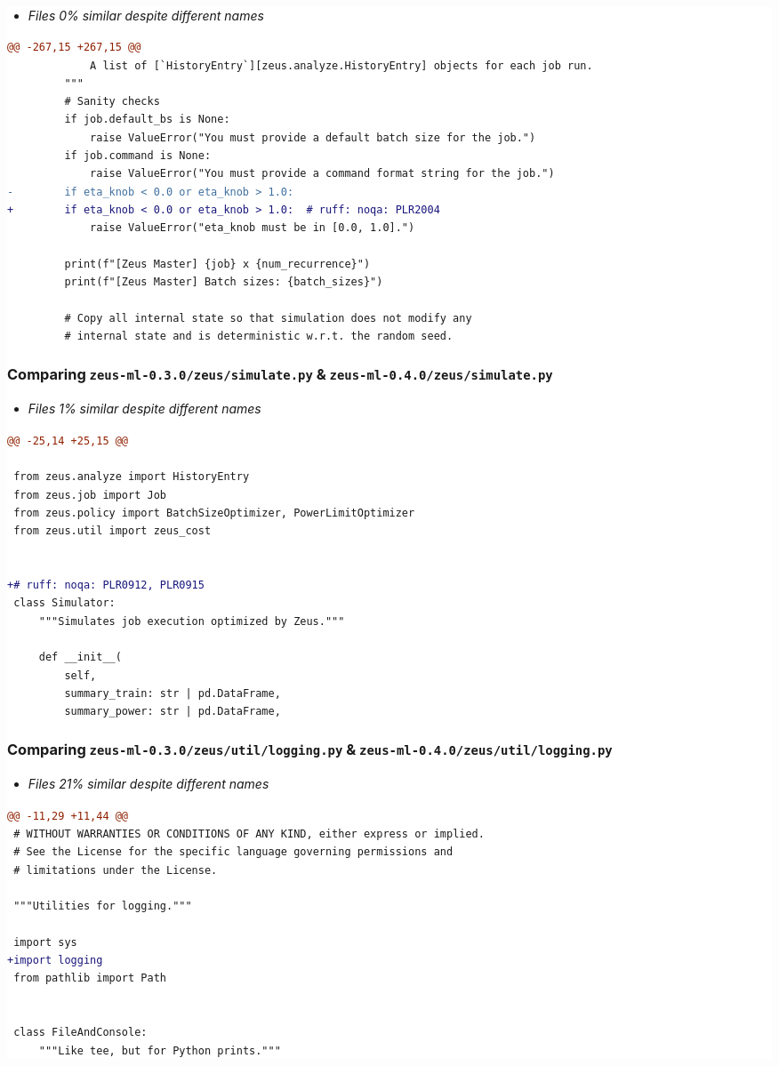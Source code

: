  * *Files 0% similar despite different names*

```diff
@@ -267,15 +267,15 @@
             A list of [`HistoryEntry`][zeus.analyze.HistoryEntry] objects for each job run.
         """
         # Sanity checks
         if job.default_bs is None:
             raise ValueError("You must provide a default batch size for the job.")
         if job.command is None:
             raise ValueError("You must provide a command format string for the job.")
-        if eta_knob < 0.0 or eta_knob > 1.0:
+        if eta_knob < 0.0 or eta_knob > 1.0:  # ruff: noqa: PLR2004
             raise ValueError("eta_knob must be in [0.0, 1.0].")
 
         print(f"[Zeus Master] {job} x {num_recurrence}")
         print(f"[Zeus Master] Batch sizes: {batch_sizes}")
 
         # Copy all internal state so that simulation does not modify any
         # internal state and is deterministic w.r.t. the random seed.
```

### Comparing `zeus-ml-0.3.0/zeus/simulate.py` & `zeus-ml-0.4.0/zeus/simulate.py`

 * *Files 1% similar despite different names*

```diff
@@ -25,14 +25,15 @@
 
 from zeus.analyze import HistoryEntry
 from zeus.job import Job
 from zeus.policy import BatchSizeOptimizer, PowerLimitOptimizer
 from zeus.util import zeus_cost
 
 
+# ruff: noqa: PLR0912, PLR0915
 class Simulator:
     """Simulates job execution optimized by Zeus."""
 
     def __init__(
         self,
         summary_train: str | pd.DataFrame,
         summary_power: str | pd.DataFrame,
```

### Comparing `zeus-ml-0.3.0/zeus/util/logging.py` & `zeus-ml-0.4.0/zeus/util/logging.py`

 * *Files 21% similar despite different names*

```diff
@@ -11,29 +11,44 @@
 # WITHOUT WARRANTIES OR CONDITIONS OF ANY KIND, either express or implied.
 # See the License for the specific language governing permissions and
 # limitations under the License.
 
 """Utilities for logging."""
 
 import sys
+import logging
 from pathlib import Path
 
 
 class FileAndConsole:
     """Like tee, but for Python prints."""
```